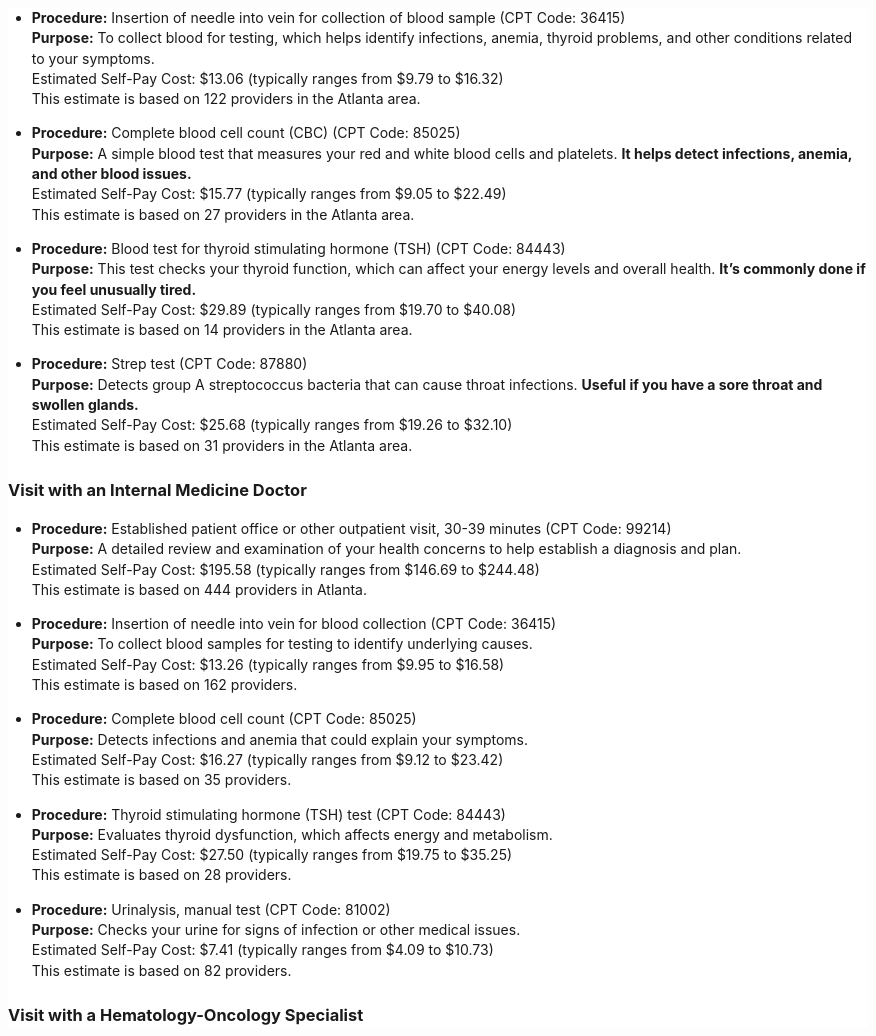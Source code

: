 - **Procedure:** Insertion of needle into vein for collection of blood sample (CPT Code: 36415)  
  **Purpose:** To collect blood for testing, which helps identify infections, anemia, thyroid problems, and other conditions related to your symptoms.  
  Estimated Self-Pay Cost: $13.06 (typically ranges from $9.79 to $16.32)  
  This estimate is based on 122 providers in the Atlanta area.

- **Procedure:** Complete blood cell count (CBC) (CPT Code: 85025)  
  **Purpose:** A simple blood test that measures your red and white blood cells and platelets. **It helps detect infections, anemia, and other blood issues.**  
  Estimated Self-Pay Cost: $15.77 (typically ranges from $9.05 to $22.49)  
  This estimate is based on 27 providers in the Atlanta area.

- **Procedure:** Blood test for thyroid stimulating hormone (TSH) (CPT Code: 84443)  
  **Purpose:** This test checks your thyroid function, which can affect your energy levels and overall health. **It’s commonly done if you feel unusually tired.**  
  Estimated Self-Pay Cost: $29.89 (typically ranges from $19.70 to $40.08)  
  This estimate is based on 14 providers in the Atlanta area.

- **Procedure:** Strep test (CPT Code: 87880)  
  **Purpose:** Detects group A streptococcus bacteria that can cause throat infections. **Useful if you have a sore throat and swollen glands.**  
  Estimated Self-Pay Cost: $25.68 (typically ranges from $19.26 to $32.10)  
  This estimate is based on 31 providers in the Atlanta area.

### Visit with an Internal Medicine Doctor

- **Procedure:** Established patient office or other outpatient visit, 30-39 minutes (CPT Code: 99214)  
  **Purpose:** A detailed review and examination of your health concerns to help establish a diagnosis and plan.  
  Estimated Self-Pay Cost: $195.58 (typically ranges from $146.69 to $244.48)  
  This estimate is based on 444 providers in Atlanta.

- **Procedure:** Insertion of needle into vein for blood collection (CPT Code: 36415)  
  **Purpose:** To collect blood samples for testing to identify underlying causes.  
  Estimated Self-Pay Cost: $13.26 (typically ranges from $9.95 to $16.58)  
  This estimate is based on 162 providers.

- **Procedure:** Complete blood cell count (CPT Code: 85025)  
  **Purpose:** Detects infections and anemia that could explain your symptoms.  
  Estimated Self-Pay Cost: $16.27 (typically ranges from $9.12 to $23.42)  
  This estimate is based on 35 providers.

- **Procedure:** Thyroid stimulating hormone (TSH) test (CPT Code: 84443)  
  **Purpose:** Evaluates thyroid dysfunction, which affects energy and metabolism.  
  Estimated Self-Pay Cost: $27.50 (typically ranges from $19.75 to $35.25)  
  This estimate is based on 28 providers.

- **Procedure:** Urinalysis, manual test (CPT Code: 81002)  
  **Purpose:** Checks your urine for signs of infection or other medical issues.  
  Estimated Self-Pay Cost: $7.41 (typically ranges from $4.09 to $10.73)  
  This estimate is based on 82 providers.

### Visit with a Hematology-Oncology Specialist
